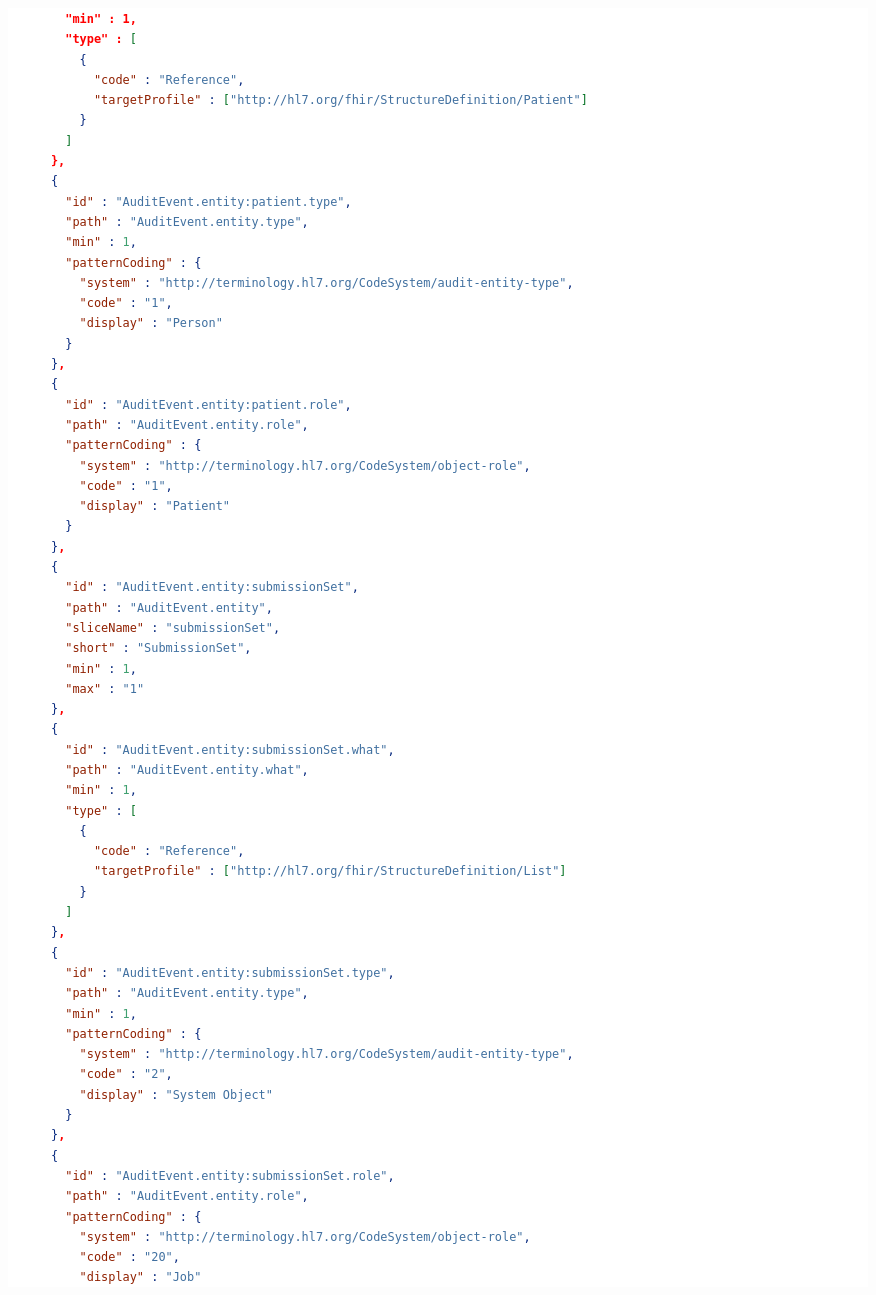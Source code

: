 ```json
        "min" : 1,
        "type" : [
          {
            "code" : "Reference",
            "targetProfile" : ["http://hl7.org/fhir/StructureDefinition/Patient"]
          }
        ]
      },
      {
        "id" : "AuditEvent.entity:patient.type",
        "path" : "AuditEvent.entity.type",
        "min" : 1,
        "patternCoding" : {
          "system" : "http://terminology.hl7.org/CodeSystem/audit-entity-type",
          "code" : "1",
          "display" : "Person"
        }
      },
      {
        "id" : "AuditEvent.entity:patient.role",
        "path" : "AuditEvent.entity.role",
        "patternCoding" : {
          "system" : "http://terminology.hl7.org/CodeSystem/object-role",
          "code" : "1",
          "display" : "Patient"
        }
      },
      {
        "id" : "AuditEvent.entity:submissionSet",
        "path" : "AuditEvent.entity",
        "sliceName" : "submissionSet",
        "short" : "SubmissionSet",
        "min" : 1,
        "max" : "1"
      },
      {
        "id" : "AuditEvent.entity:submissionSet.what",
        "path" : "AuditEvent.entity.what",
        "min" : 1,
        "type" : [
          {
            "code" : "Reference",
            "targetProfile" : ["http://hl7.org/fhir/StructureDefinition/List"]
          }
        ]
      },
      {
        "id" : "AuditEvent.entity:submissionSet.type",
        "path" : "AuditEvent.entity.type",
        "min" : 1,
        "patternCoding" : {
          "system" : "http://terminology.hl7.org/CodeSystem/audit-entity-type",
          "code" : "2",
          "display" : "System Object"
        }
      },
      {
        "id" : "AuditEvent.entity:submissionSet.role",
        "path" : "AuditEvent.entity.role",
        "patternCoding" : {
          "system" : "http://terminology.hl7.org/CodeSystem/object-role",
          "code" : "20",
          "display" : "Job"
```
